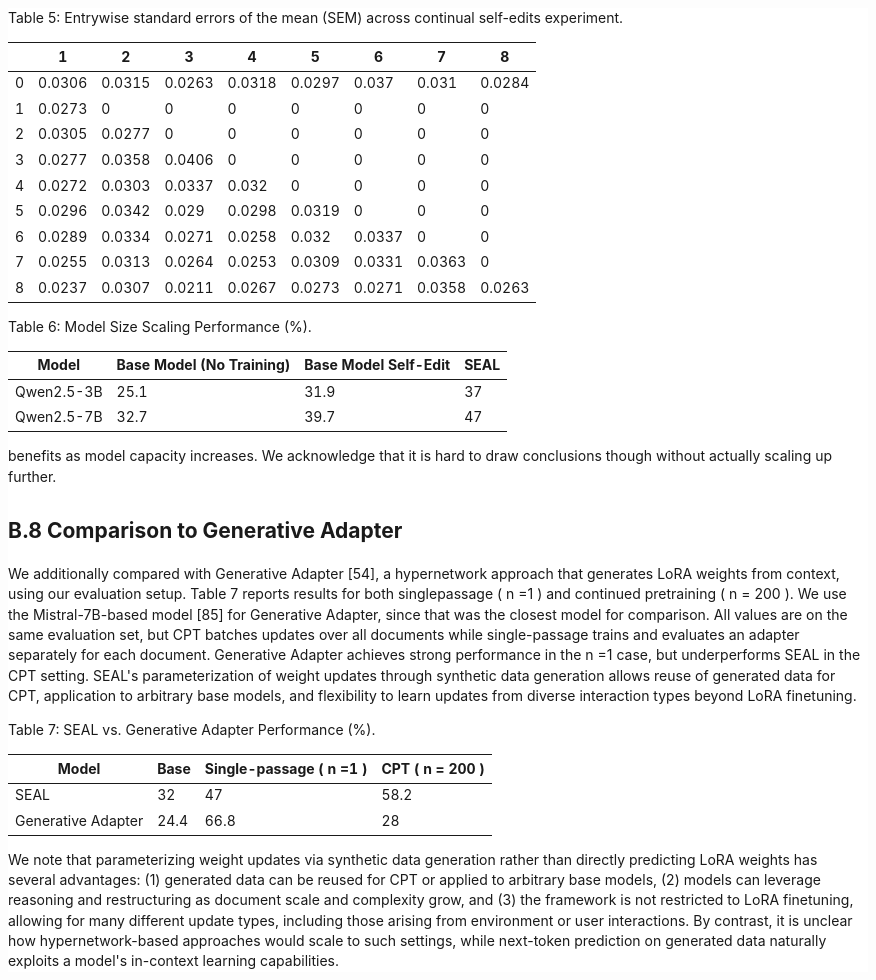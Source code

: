 Table 5: Entrywise standard errors of the mean (SEM) across continual self-edits experiment.

|    |      1 |      2 |      3 |      4 |      5 |      6 |      7 |      8 |
|----|--------|--------|--------|--------|--------|--------|--------|--------|
|  0 | 0.0306 | 0.0315 | 0.0263 | 0.0318 | 0.0297 | 0.037  | 0.031  | 0.0284 |
|  1 | 0.0273 | 0      | 0      | 0      | 0      | 0      | 0      | 0      |
|  2 | 0.0305 | 0.0277 | 0      | 0      | 0      | 0      | 0      | 0      |
|  3 | 0.0277 | 0.0358 | 0.0406 | 0      | 0      | 0      | 0      | 0      |
|  4 | 0.0272 | 0.0303 | 0.0337 | 0.032  | 0      | 0      | 0      | 0      |
|  5 | 0.0296 | 0.0342 | 0.029  | 0.0298 | 0.0319 | 0      | 0      | 0      |
|  6 | 0.0289 | 0.0334 | 0.0271 | 0.0258 | 0.032  | 0.0337 | 0      | 0      |
|  7 | 0.0255 | 0.0313 | 0.0264 | 0.0253 | 0.0309 | 0.0331 | 0.0363 | 0      |
|  8 | 0.0237 | 0.0307 | 0.0211 | 0.0267 | 0.0273 | 0.0271 | 0.0358 | 0.0263 |

Table 6: Model Size Scaling Performance (%).

| Model      |   Base Model (No Training) |   Base Model Self-Edit |   SEAL |
|------------|----------------------------|------------------------|--------|
| Qwen2.5-3B |                       25.1 |                   31.9 |     37 |
| Qwen2.5-7B |                       32.7 |                   39.7 |     47 |

benefits as model capacity increases. We acknowledge that it is hard to draw conclusions though without actually scaling up further.

## B.8 Comparison to Generative Adapter

We additionally compared with Generative Adapter [54], a hypernetwork approach that generates LoRA weights from context, using our evaluation setup. Table 7 reports results for both singlepassage ( n =1 ) and continued pretraining ( n = 200 ). We use the Mistral-7B-based model [85] for Generative Adapter, since that was the closest model for comparison. All values are on the same evaluation set, but CPT batches updates over all documents while single-passage trains and evaluates an adapter separately for each document. Generative Adapter achieves strong performance in the n =1 case, but underperforms SEAL in the CPT setting. SEAL's parameterization of weight updates through synthetic data generation allows reuse of generated data for CPT, application to arbitrary base models, and flexibility to learn updates from diverse interaction types beyond LoRA finetuning.

Table 7: SEAL vs. Generative Adapter Performance (%).

| Model              |   Base |   Single-passage ( n =1 ) |   CPT ( n = 200 ) |
|--------------------|--------|---------------------------|-------------------|
| SEAL               |   32   |                      47   |              58.2 |
| Generative Adapter |   24.4 |                      66.8 |              28   |

We note that parameterizing weight updates via synthetic data generation rather than directly predicting LoRA weights has several advantages: (1) generated data can be reused for CPT or applied to arbitrary base models, (2) models can leverage reasoning and restructuring as document scale and complexity grow, and (3) the framework is not restricted to LoRA finetuning, allowing for many different update types, including those arising from environment or user interactions. By contrast, it is unclear how hypernetwork-based approaches would scale to such settings, while next-token prediction on generated data naturally exploits a model's in-context learning capabilities.

